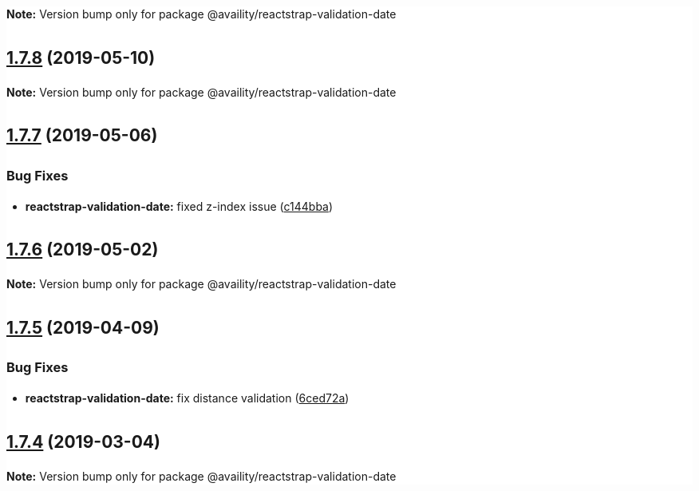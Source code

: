**Note:** Version bump only for package @availity/reactstrap-validation-date





## [1.7.8](https://github.com/Availity/availity-react/compare/@availity/reactstrap-validation-date@1.7.7...@availity/reactstrap-validation-date@1.7.8) (2019-05-10)

**Note:** Version bump only for package @availity/reactstrap-validation-date





## [1.7.7](https://github.com/Availity/availity-react/compare/@availity/reactstrap-validation-date@1.7.6...@availity/reactstrap-validation-date@1.7.7) (2019-05-06)


### Bug Fixes

* **reactstrap-validation-date:** fixed z-index issue ([c144bba](https://github.com/Availity/availity-react/commit/c144bba))





## [1.7.6](https://github.com/Availity/availity-react/compare/@availity/reactstrap-validation-date@1.7.5...@availity/reactstrap-validation-date@1.7.6) (2019-05-02)

**Note:** Version bump only for package @availity/reactstrap-validation-date





## [1.7.5](https://github.com/Availity/availity-react/compare/@availity/reactstrap-validation-date@1.7.4...@availity/reactstrap-validation-date@1.7.5) (2019-04-09)


### Bug Fixes

* **reactstrap-validation-date:** fix distance validation ([6ced72a](https://github.com/Availity/availity-react/commit/6ced72a))





## [1.7.4](https://github.com/Availity/availity-react/compare/@availity/reactstrap-validation-date@1.7.2...@availity/reactstrap-validation-date@1.7.4) (2019-03-04)

**Note:** Version bump only for package @availity/reactstrap-validation-date

